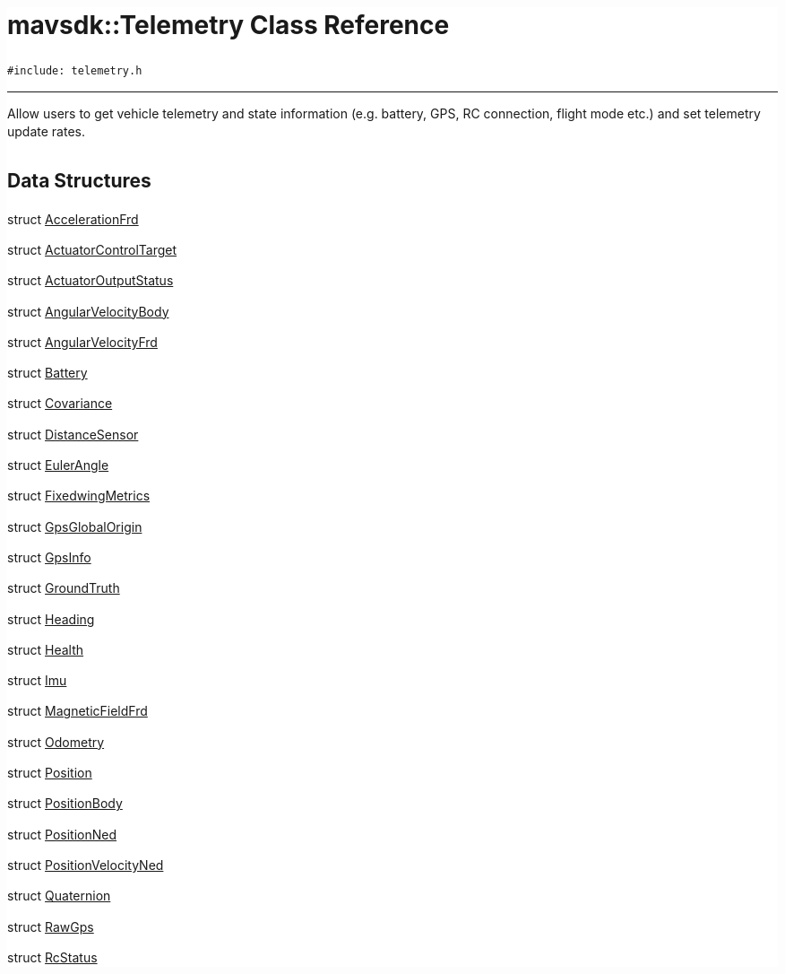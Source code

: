 # mavsdk::Telemetry Class Reference
`#include: telemetry.h`

----


Allow users to get vehicle telemetry and state information (e.g. battery, GPS, RC connection, flight mode etc.) and set telemetry update rates. 


## Data Structures


struct [AccelerationFrd](structmavsdk_1_1_telemetry_1_1_acceleration_frd.md)

struct [ActuatorControlTarget](structmavsdk_1_1_telemetry_1_1_actuator_control_target.md)

struct [ActuatorOutputStatus](structmavsdk_1_1_telemetry_1_1_actuator_output_status.md)

struct [AngularVelocityBody](structmavsdk_1_1_telemetry_1_1_angular_velocity_body.md)

struct [AngularVelocityFrd](structmavsdk_1_1_telemetry_1_1_angular_velocity_frd.md)

struct [Battery](structmavsdk_1_1_telemetry_1_1_battery.md)

struct [Covariance](structmavsdk_1_1_telemetry_1_1_covariance.md)

struct [DistanceSensor](structmavsdk_1_1_telemetry_1_1_distance_sensor.md)

struct [EulerAngle](structmavsdk_1_1_telemetry_1_1_euler_angle.md)

struct [FixedwingMetrics](structmavsdk_1_1_telemetry_1_1_fixedwing_metrics.md)

struct [GpsGlobalOrigin](structmavsdk_1_1_telemetry_1_1_gps_global_origin.md)

struct [GpsInfo](structmavsdk_1_1_telemetry_1_1_gps_info.md)

struct [GroundTruth](structmavsdk_1_1_telemetry_1_1_ground_truth.md)

struct [Heading](structmavsdk_1_1_telemetry_1_1_heading.md)

struct [Health](structmavsdk_1_1_telemetry_1_1_health.md)

struct [Imu](structmavsdk_1_1_telemetry_1_1_imu.md)

struct [MagneticFieldFrd](structmavsdk_1_1_telemetry_1_1_magnetic_field_frd.md)

struct [Odometry](structmavsdk_1_1_telemetry_1_1_odometry.md)

struct [Position](structmavsdk_1_1_telemetry_1_1_position.md)

struct [PositionBody](structmavsdk_1_1_telemetry_1_1_position_body.md)

struct [PositionNed](structmavsdk_1_1_telemetry_1_1_position_ned.md)

struct [PositionVelocityNed](structmavsdk_1_1_telemetry_1_1_position_velocity_ned.md)

struct [Quaternion](structmavsdk_1_1_telemetry_1_1_quaternion.md)

struct [RawGps](structmavsdk_1_1_telemetry_1_1_raw_gps.md)

struct [RcStatus](structmavsdk_1_1_telemetry_1_1_rc_status.md)
